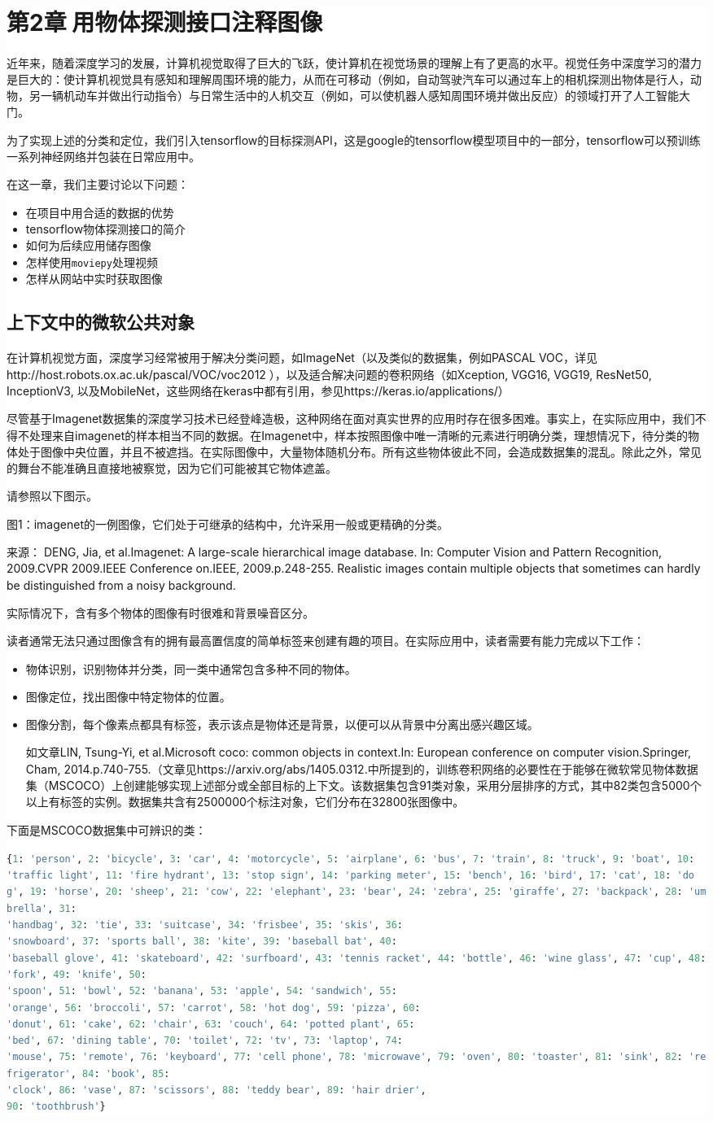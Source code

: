 # 第2章 用物体探测接口注释图像



近年来，随着深度学习的发展，计算机视觉取得了巨大的飞跃，使计算机在视觉场景的理解上有了更高的水平。视觉任务中深度学习的潜力是巨大的：使计算机视觉具有感知和理解周围环境的能力，从而在可移动（例如，自动驾驶汽车可以通过车上的相机探测出物体是行人，动物，另一辆机动车并做出行动指令）与日常生活中的人机交互（例如，可以使机器人感知周围环境并做出反应）的领域打开了人工智能大门。

为了实现上述的分类和定位，我们引入tensorflow的目标探测API，这是google的tensorflow模型项目中的一部分，tensorflow可以预训练一系列神经网络并包装在日常应用中。

在这一章，我们主要讨论以下问题：

* 在项目中用合适的数据的优势
* tensorflow物体探测接口的简介
* 如何为后续应用储存图像
* 怎样使用`moviepy`处理视频
* 怎样从网站中实时获取图像

## 上下文中的微软公共对象

在计算机视觉方面，深度学习经常被用于解决分类问题，如ImageNet（以及类似的数据集，例如PASCAL VOC，详见http://host.robots.ox.ac.uk/pascal/VOC/voc2012 ），以及适合解决问题的卷积网络（如Xception, VGG16, VGG19, ResNet50, InceptionV3, 以及MobileNet，这些网络在keras中都有引用，参见https://keras.io/applications/）

尽管基于Imagenet数据集的深度学习技术已经登峰造极，这种网络在面对真实世界的应用时存在很多困难。事实上，在实际应用中，我们不得不处理来自imagenet的样本相当不同的数据。在Imagenet中，样本按照图像中唯一清晰的元素进行明确分类，理想情况下，待分类的物体处于图像中央位置，并且不被遮挡。在实际图像中，大量物体随机分布。所有这些物体彼此不同，会造成数据集的混乱。除此之外，常见的舞台不能准确且直接地被察觉，因为它们可能被其它物体遮盖。

请参照以下图示。

图1：imagenet的一例图像，它们处于可继承的结构中，允许采用一般或更精确的分类。

来源： DENG, Jia, et al.Imagenet: A large-scale hierarchical image database.
In: Computer Vision and Pattern Recognition, 2009.CVPR 2009.IEEE Conference on.IEEE, 2009.p.248-255.
Realistic images contain multiple objects that sometimes can hardly be distinguished from a noisy background.

实际情况下，含有多个物体的图像有时很难和背景噪音区分。

读者通常无法只通过图像含有的拥有最高置信度的简单标签来创建有趣的项目。在实际应用中，读者需要有能力完成以下工作：

* 物体识别，识别物体并分类，同一类中通常包含多种不同的物体。
* 图像定位，找出图像中特定物体的位置。
* 图像分割，每个像素点都具有标签，表示该点是物体还是背景，以便可以从背景中分离出感兴趣区域。

    如文章LIN, Tsung-Yi, et al.Microsoft coco: common objects in context.In: European conference on computer vision.Springer, Cham, 2014.p.740-755.（文章见https://arxiv.org/abs/1405.0312.中所提到的，训练卷积网络的必要性在于能够在微软常见物体数据集（MSCOCO）上创建能够实现上述部分或全部目标的上下文。该数据集包含91类对象，采用分层排序的方式，其中82类包含5000个以上有标签的实例。数据集共含有2500000个标注对象，它们分布在32800张图像中。

下面是MSCOCO数据集中可辨识的类：

```python
{1: 'person', 2: 'bicycle', 3: 'car', 4: 'motorcycle', 5: 'airplane', 6: 'bus', 7: 'train', 8: 'truck', 9: 'boat', 10: 'traffic light', 11: 'fire hydrant', 13: 'stop sign', 14: 'parking meter', 15: 'bench', 16: 'bird', 17: 'cat', 18: 'dog', 19: 'horse', 20: 'sheep', 21: 'cow', 22: 'elephant', 23: 'bear', 24: 'zebra', 25: 'giraffe', 27: 'backpack', 28: 'umbrella', 31:
'handbag', 32: 'tie', 33: 'suitcase', 34: 'frisbee', 35: 'skis', 36:
'snowboard', 37: 'sports ball', 38: 'kite', 39: 'baseball bat', 40:
'baseball glove', 41: 'skateboard', 42: 'surfboard', 43: 'tennis racket', 44: 'bottle', 46: 'wine glass', 47: 'cup', 48: 'fork', 49: 'knife', 50:
'spoon', 51: 'bowl', 52: 'banana', 53: 'apple', 54: 'sandwich', 55:
'orange', 56: 'broccoli', 57: 'carrot', 58: 'hot dog', 59: 'pizza', 60:
'donut', 61: 'cake', 62: 'chair', 63: 'couch', 64: 'potted plant', 65:
'bed', 67: 'dining table', 70: 'toilet', 72: 'tv', 73: 'laptop', 74:
'mouse', 75: 'remote', 76: 'keyboard', 77: 'cell phone', 78: 'microwave', 79: 'oven', 80: 'toaster', 81: 'sink', 82: 'refrigerator', 84: 'book', 85:
'clock', 86: 'vase', 87: 'scissors', 88: 'teddy bear', 89: 'hair drier',
90: 'toothbrush'}
```